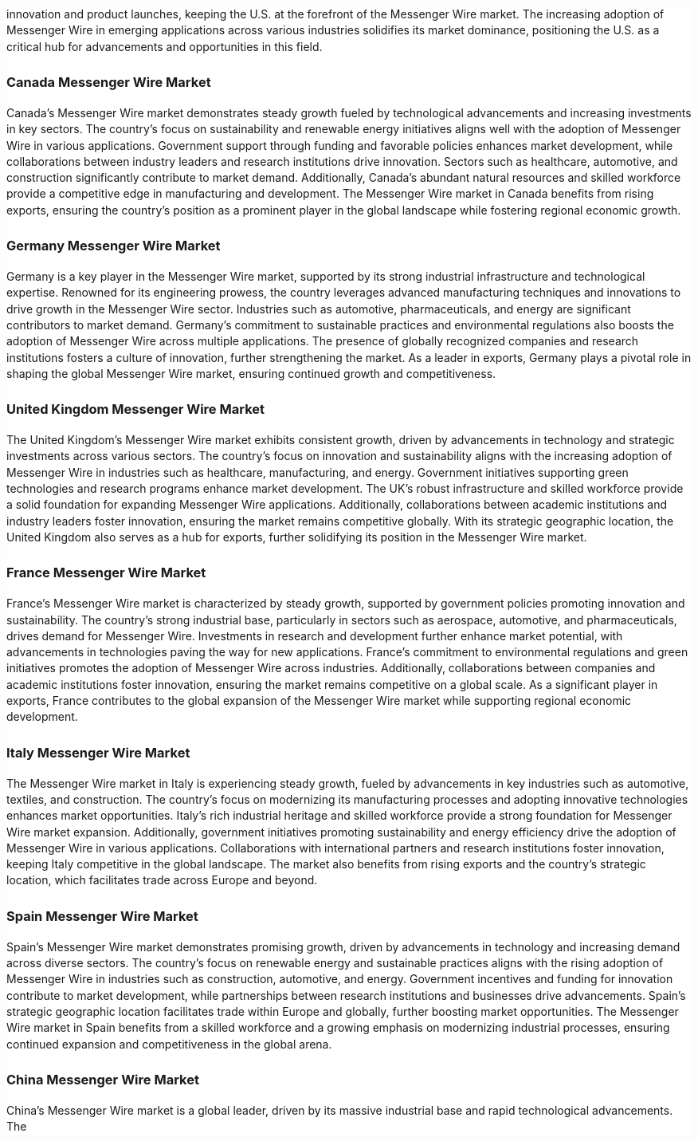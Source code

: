 innovation and product launches, keeping the U.S. at the forefront of the Messenger Wire market. The increasing adoption of Messenger Wire in emerging applications across various industries solidifies its market dominance, positioning the U.S. as a critical hub for advancements and opportunities in this field.</p><h3>Canada Messenger Wire Market</h3><p>Canada&rsquo;s Messenger Wire market demonstrates steady growth fueled by technological advancements and increasing investments in key sectors. The country&rsquo;s focus on sustainability and renewable energy initiatives aligns well with the adoption of Messenger Wire in various applications. Government support through funding and favorable policies enhances market development, while collaborations between industry leaders and research institutions drive innovation. Sectors such as healthcare, automotive, and construction significantly contribute to market demand. Additionally, Canada&rsquo;s abundant natural resources and skilled workforce provide a competitive edge in manufacturing and development. The Messenger Wire market in Canada benefits from rising exports, ensuring the country&rsquo;s position as a prominent player in the global landscape while fostering regional economic growth.</p><h3>Germany Messenger Wire Market</h3><p>Germany is a key player in the Messenger Wire market, supported by its strong industrial infrastructure and technological expertise. Renowned for its engineering prowess, the country leverages advanced manufacturing techniques and innovations to drive growth in the Messenger Wire sector. Industries such as automotive, pharmaceuticals, and energy are significant contributors to market demand. Germany&rsquo;s commitment to sustainable practices and environmental regulations also boosts the adoption of Messenger Wire across multiple applications. The presence of globally recognized companies and research institutions fosters a culture of innovation, further strengthening the market. As a leader in exports, Germany plays a pivotal role in shaping the global Messenger Wire market, ensuring continued growth and competitiveness.</p><h3>United Kingdom Messenger Wire Market</h3><p>The United Kingdom&rsquo;s Messenger Wire market exhibits consistent growth, driven by advancements in technology and strategic investments across various sectors. The country&rsquo;s focus on innovation and sustainability aligns with the increasing adoption of Messenger Wire in industries such as healthcare, manufacturing, and energy. Government initiatives supporting green technologies and research programs enhance market development. The UK&rsquo;s robust infrastructure and skilled workforce provide a solid foundation for expanding Messenger Wire applications. Additionally, collaborations between academic institutions and industry leaders foster innovation, ensuring the market remains competitive globally. With its strategic geographic location, the United Kingdom also serves as a hub for exports, further solidifying its position in the Messenger Wire market.</p><h3>France Messenger Wire Market</h3><p>France&rsquo;s Messenger Wire market is characterized by steady growth, supported by government policies promoting innovation and sustainability. The country&rsquo;s strong industrial base, particularly in sectors such as aerospace, automotive, and pharmaceuticals, drives demand for Messenger Wire. Investments in research and development further enhance market potential, with advancements in technologies paving the way for new applications. France&rsquo;s commitment to environmental regulations and green initiatives promotes the adoption of Messenger Wire across industries. Additionally, collaborations between companies and academic institutions foster innovation, ensuring the market remains competitive on a global scale. As a significant player in exports, France contributes to the global expansion of the Messenger Wire market while supporting regional economic development.</p><h3>Italy Messenger Wire Market</h3><p>The Messenger Wire market in Italy is experiencing steady growth, fueled by advancements in key industries such as automotive, textiles, and construction. The country&rsquo;s focus on modernizing its manufacturing processes and adopting innovative technologies enhances market opportunities. Italy&rsquo;s rich industrial heritage and skilled workforce provide a strong foundation for Messenger Wire market expansion. Additionally, government initiatives promoting sustainability and energy efficiency drive the adoption of Messenger Wire in various applications. Collaborations with international partners and research institutions foster innovation, keeping Italy competitive in the global landscape. The market also benefits from rising exports and the country&rsquo;s strategic location, which facilitates trade across Europe and beyond.</p><h3>Spain Messenger Wire Market</h3><p>Spain&rsquo;s Messenger Wire market demonstrates promising growth, driven by advancements in technology and increasing demand across diverse sectors. The country&rsquo;s focus on renewable energy and sustainable practices aligns with the rising adoption of Messenger Wire in industries such as construction, automotive, and energy. Government incentives and funding for innovation contribute to market development, while partnerships between research institutions and businesses drive advancements. Spain&rsquo;s strategic geographic location facilitates trade within Europe and globally, further boosting market opportunities. The Messenger Wire market in Spain benefits from a skilled workforce and a growing emphasis on modernizing industrial processes, ensuring continued expansion and competitiveness in the global arena.</p><h3>China Messenger Wire Market</h3><p>China&rsquo;s Messenger Wire market is a global leader, driven by its massive industrial base and rapid technological advancements. The